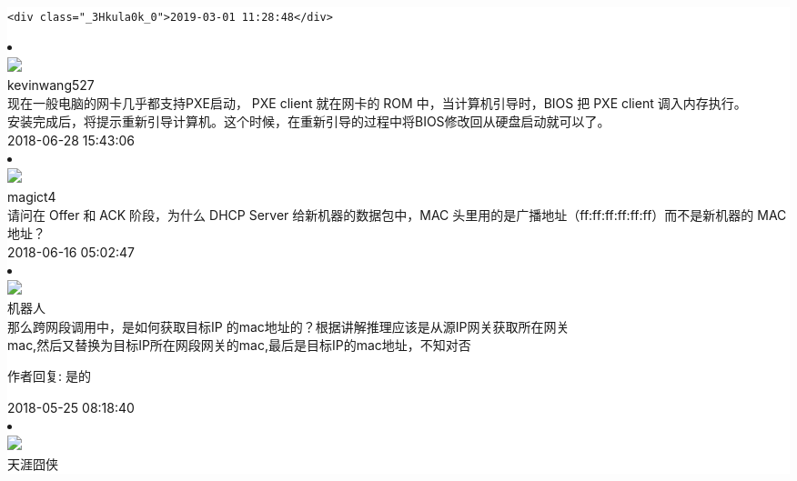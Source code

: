     <div class="_3Hkula0k_0">2019-03-01 11:28:48</div>
  </div>
</div>
</div>
</li>
<li>
<div class="_2sjJGcOH_0"><img src="https://static001.geekbang.org/account/avatar/00/11/67/95/5bd8911f.jpg"
  class="_3FLYR4bF_0">
<div class="_36ChpWj4_0">
  <div class="_2zFoi7sd_0"><span>kevinwang527</span>
  </div>
  <div class="_2_QraFYR_0">现在一般电脑的网卡几乎都支持PXE启动， PXE client 就在网卡的 ROM 中，当计算机引导时，BIOS 把 PXE client 调入内存执行。<br>安装完成后，将提示重新引导计算机。这个时候，在重新引导的过程中将BIOS修改回从硬盘启动就可以了。</div>
  <div class="_10o3OAxT_0">
    
  </div>
  <div class="_3klNVc4Z_0">
    <div class="_3Hkula0k_0">2018-06-28 15:43:06</div>
  </div>
</div>
</div>
</li>
<li>
<div class="_2sjJGcOH_0"><img src="https://static001.geekbang.org/account/avatar/00/0f/ed/4d/1d1a1a00.jpg"
  class="_3FLYR4bF_0">
<div class="_36ChpWj4_0">
  <div class="_2zFoi7sd_0"><span>magict4</span>
  </div>
  <div class="_2_QraFYR_0">请问在 Offer 和 ACK 阶段，为什么 DHCP Server 给新机器的数据包中，MAC 头里用的是广播地址（ff:ff:ff:ff:ff:ff）而不是新机器的 MAC 地址？</div>
  <div class="_10o3OAxT_0">
    
  </div>
  <div class="_3klNVc4Z_0">
    <div class="_3Hkula0k_0">2018-06-16 05:02:47</div>
  </div>
</div>
</div>
</li>
<li>
<div class="_2sjJGcOH_0"><img src="http://thirdwx.qlogo.cn/mmopen/vi_32/FMwyx76xm95LgNQKtepBbNVMz011ibAjM42N2PicvqU9tib9n43AURiaq6CKCqEoGo9iahsNNsTSiaqANMmfCbK0kZhQ/132"
  class="_3FLYR4bF_0">
<div class="_36ChpWj4_0">
  <div class="_2zFoi7sd_0"><span>机器人</span>
  </div>
  <div class="_2_QraFYR_0">那么跨网段调用中，是如何获取目标IP 的mac地址的？根据讲解推理应该是从源IP网关获取所在网关<br>mac,然后又替换为目标IP所在网段网关的mac,最后是目标IP的mac地址，不知对否</div>
  <div class="_10o3OAxT_0">
    <p class="_3KxQPN3V_0">作者回复: 是的</p>
  </div>
  <div class="_3klNVc4Z_0">
    <div class="_3Hkula0k_0">2018-05-25 08:18:40</div>
  </div>
</div>
</div>
</li>
<li>
<div class="_2sjJGcOH_0"><img src="https://static001.geekbang.org/account/avatar/00/0f/97/39/60d6a10d.jpg"
  class="_3FLYR4bF_0">
<div class="_36ChpWj4_0">
  <div class="_2zFoi7sd_0"><span>天涯囧侠</span>
  </div>